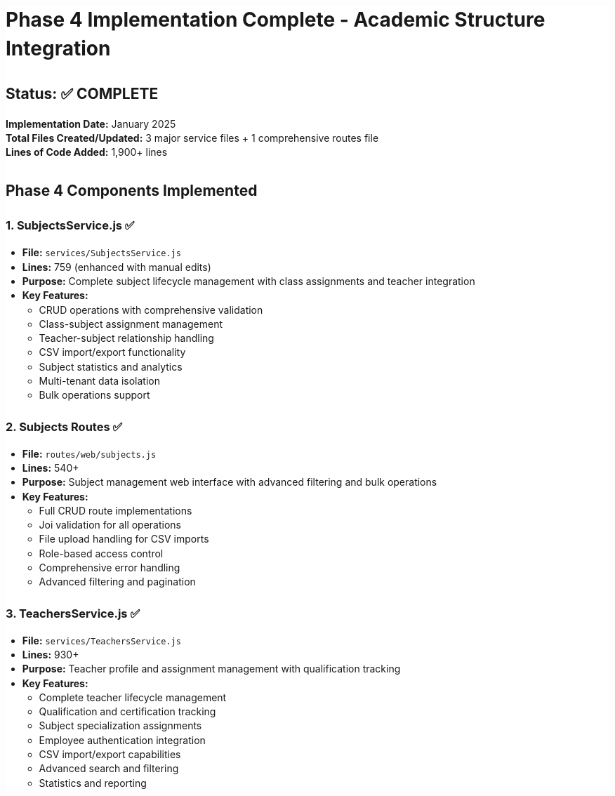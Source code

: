 # Phase 4 Implementation Complete - Academic Structure Integration

## Status: ✅ COMPLETE

**Implementation Date:** January 2025  
**Total Files Created/Updated:** 3 major service files + 1 comprehensive routes file  
**Lines of Code Added:** 1,900+ lines

## Phase 4 Components Implemented

### 1. SubjectsService.js ✅

- **File:** `services/SubjectsService.js`
- **Lines:** 759 (enhanced with manual edits)
- **Purpose:** Complete subject lifecycle management with class assignments and teacher integration
- **Key Features:**
   - CRUD operations with comprehensive validation
   - Class-subject assignment management
   - Teacher-subject relationship handling
   - CSV import/export functionality
   - Subject statistics and analytics
   - Multi-tenant data isolation
   - Bulk operations support

### 2. Subjects Routes ✅

- **File:** `routes/web/subjects.js`
- **Lines:** 540+
- **Purpose:** Subject management web interface with advanced filtering and bulk operations
- **Key Features:**
   - Full CRUD route implementations
   - Joi validation for all operations
   - File upload handling for CSV imports
   - Role-based access control
   - Comprehensive error handling
   - Advanced filtering and pagination

### 3. TeachersService.js ✅

- **File:** `services/TeachersService.js`
- **Lines:** 930+
- **Purpose:** Teacher profile and assignment management with qualification tracking
- **Key Features:**
   - Complete teacher lifecycle management
   - Qualification and certification tracking
   - Subject specialization assignments
   - Employee authentication integration
   - CSV import/export capabilities
   - Advanced search and filtering
   - Statistics and reporting
